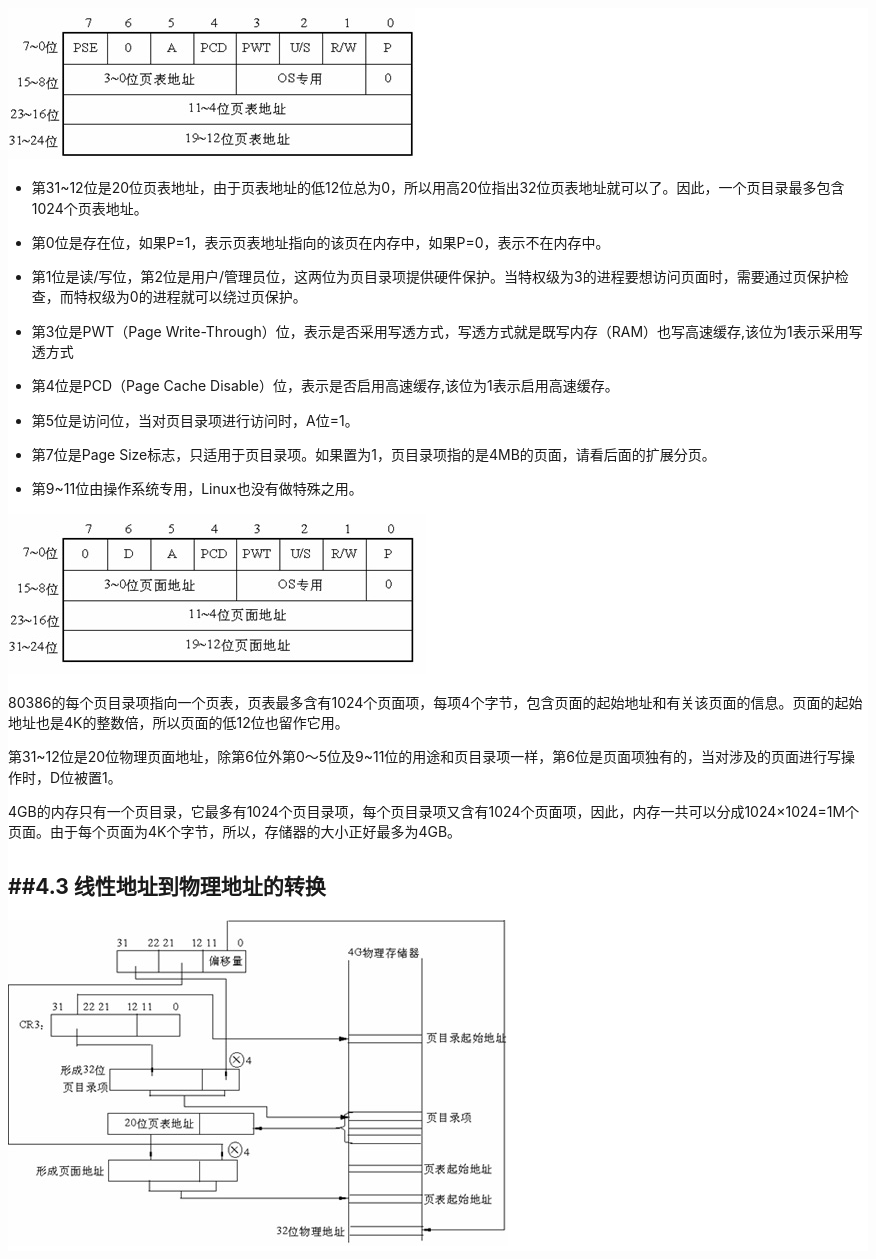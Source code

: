 ![页目录项结构](../images/page_directory.png)

*   第31~12位是20位页表地址，由于页表地址的低12位总为0，所以用高20位指出32位页表地址就可以了。因此，一个页目录最多包含1024个页表地址。

*   第0位是存在位，如果P=1，表示页表地址指向的该页在内存中，如果P=0，表示不在内存中。

*   第1位是读/写位，第2位是用户/管理员位，这两位为页目录项提供硬件保护。当特权级为3的进程要想访问页面时，需要通过页保护检查，而特权级为0的进程就可以绕过页保护。

*   第3位是PWT（Page Write-Through）位，表示是否采用写透方式，写透方式就是既写内存（RAM）也写高速缓存,该位为1表示采用写透方式

*   第4位是PCD（Page Cache Disable）位，表示是否启用高速缓存,该位为1表示启用高速缓存。

*   第5位是访问位，当对页目录项进行访问时，A位=1。

*   第7位是Page Size标志，只适用于页目录项。如果置为1，页目录项指的是4MB的页面，请看后面的扩展分页。

*   第9~11位由操作系统专用，Linux也没有做特殊之用。


![页面项结构](../images/page.png)


80386的每个页目录项指向一个页表，页表最多含有1024个页面项，每项4个字节，包含页面的起始地址和有关该页面的信息。页面的起始地址也是4K的整数倍，所以页面的低12位也留作它用。

第31~12位是20位物理页面地址，除第6位外第0～5位及9~11位的用途和页目录项一样，第6位是页面项独有的，当对涉及的页面进行写操作时，D位被置1。

4GB的内存只有一个页目录，它最多有1024个页目录项，每个页目录项又含有1024个页面项，因此，内存一共可以分成1024×1024=1M个页面。由于每个页面为4K个字节，所以，存储器的大小正好最多为4GB。

##4.3	线性地址到物理地址的转换
-------


![32位线性地址到物理地址的转换](../images/virtual_to_physical_32.png)
